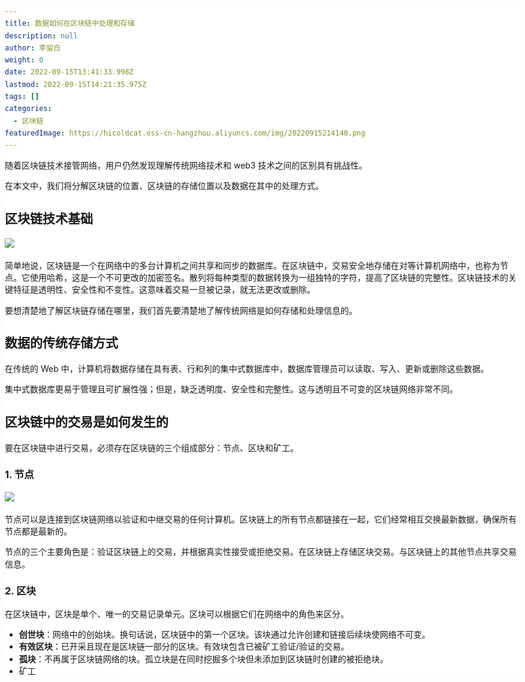 ```yaml
---
title: 数据如何在区块链中处理和存储
description: null
author: 李留白
weight: 0
date: 2022-09-15T13:41:33.998Z
lastmod: 2022-09-15T14:21:35.975Z
tags: []
categories:
  - 区块链
featuredImage: https://hicoldcat.oss-cn-hangzhou.aliyuncs.com/img/20220915214140.png
---
```


随着区块链技术接管网络，用户仍然发现理解传统网络技术和 web3 技术之间的区别具有挑战性。

在本文中，我们将分解区块链的位置、区块链的存储位置以及数据在其中的处理方式。

## 区块链技术基础

![](https://hicoldcat.oss-cn-hangzhou.aliyuncs.com/img/20220915214235.png)

简单地说，区块链是一个在网络中的多台计算机之间共享和同步的数据库。在区块链中，交易安全地存储在对等计算机网络中，也称为节点。它使用哈希，这是一个不可更改的加密签名。散列将每种类型的数据转换为一组独特的字符，提高了区块链的完整性。区块链技术的关键特征是透明性、安全性和不变性。这意味着交易一旦被记录，就无法更改或删除。

要想清楚地了解区块链存储在哪里，我们首先要清楚地了解传统网络是如何存储和处理信息的。

## 数据的传统存储方式

在传统的 Web 中，计算机将数据存储在具有表、行和列的集中式数据库中，数据库管理员可以读取、写入、更新或删除这些数据。

集中式数据库更易于管理且可扩展性强；但是，缺乏透明度、安全性和完整性。这与透明且不可变的区块链网络非常不同。

## 区块链中的交易是如何发生的

要在区块链中进行交易，必须存在区块链的三个组成部分：节点、区块和矿工。

### 1. 节点

![](https://hicoldcat.oss-cn-hangzhou.aliyuncs.com/img/20220915214854.png)

节点可以是连接到区块链网络以验证和中继交易的任何计算机。区块链上的所有节点都链接在一起，它们经常相互交换最新数据，确保所有节点都是最新的。

节点的三个主要角色是：验证区块链上的交易，并根据真实性接受或拒绝交易。在区块链上存储区块交易。与区块链上的其他节点共享交易信息。

### 2. 区块

在区块链中，区块是单个、唯一的交易记录单元。区块可以根据它们在网络中的角色来区分。

- **创世块**：网络中的创始块。换句话说，区块链中的第一个区块。该块通过允许创建和链接后续块使网络不可变。
- **有效区块**：已开采且现在是区块链一部分的区块。有效块包含已被矿工验证/验证的交易。
- **孤块**：不再属于区块链网络的块。孤立块是在同时挖掘多个块但未添加到区块链时创建的被拒绝块。
- 矿工
